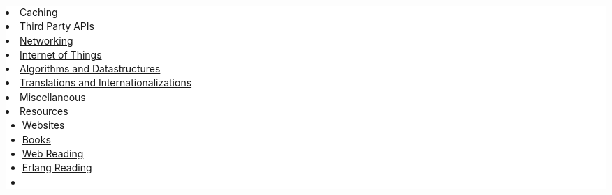    </li>
   <li>
    <a href="#caching">
     Caching
    </a>
   </li>
   <li>
    <a href="#third-party-apis">
     Third Party APIs
    </a>
   </li>
   <li>
    <a href="#networking">
     Networking
    </a>
   </li>
   <li>
    <a href="#internet-of-things">
     Internet of Things
    </a>
   </li>
   <li>
    <a href="#algorithms-and-datastructures">
     Algorithms and Datastructures
    </a>
   </li>
   <li>
    <a href="#translations-and-internationalizations">
     Translations and Internationalizations
    </a>
   </li>
   <li>
    <a href="#miscellaneous">
     Miscellaneous
    </a>
   </li>
  </ul>
 </li>
 <li>
  <a href="#resources">
   Resources
  </a>
  <ul>
   <li>
    <a href="#websites">
     Websites
    </a>
   </li>
   <li>
    <a href="#books">
     Books
    </a>
   </li>
   <li>
    <a href="#web-reading">
     Web Reading
    </a>
   </li>
   <li>
    <a href="#Erlang-reading">
     Erlang Reading
    </a>
   </li>
   <li>